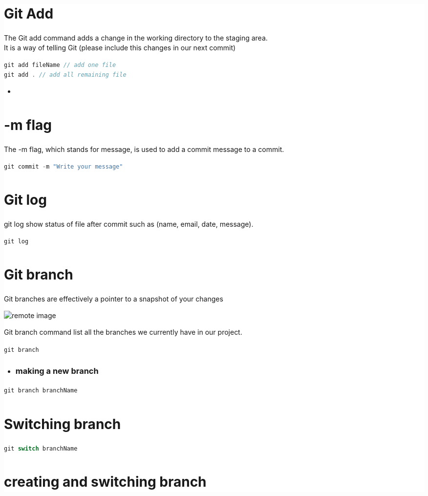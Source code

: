 # Git Add

The Git add command adds a change in the working directory to the staging area.  
It is a way of telling Git (please include this changes in our next commit)

```javascript
git add fileName // add one file
git add . // add all remaining file
```

-

# -m flag

The -m flag, which stands for message, is used to add a commit message to a commit.

```javascript
git commit -m "Write your message"
```

# Git log

git log show status of file after commit such as (name, email, date, message).

```javascript
git log
```

# Git branch

Git branches are effectively a pointer to a snapshot of your changes

![remote image](https://www.nobledesktop.com/image/gitresources/git-branches-merge.png)

Git branch command list all the branches we currently have in our project.

```javascript
git branch
```

- ### making a new branch

```javascript
git branch branchName
```

# Switching branch

```javascript
git switch branchName
```

# creating and switching branch
